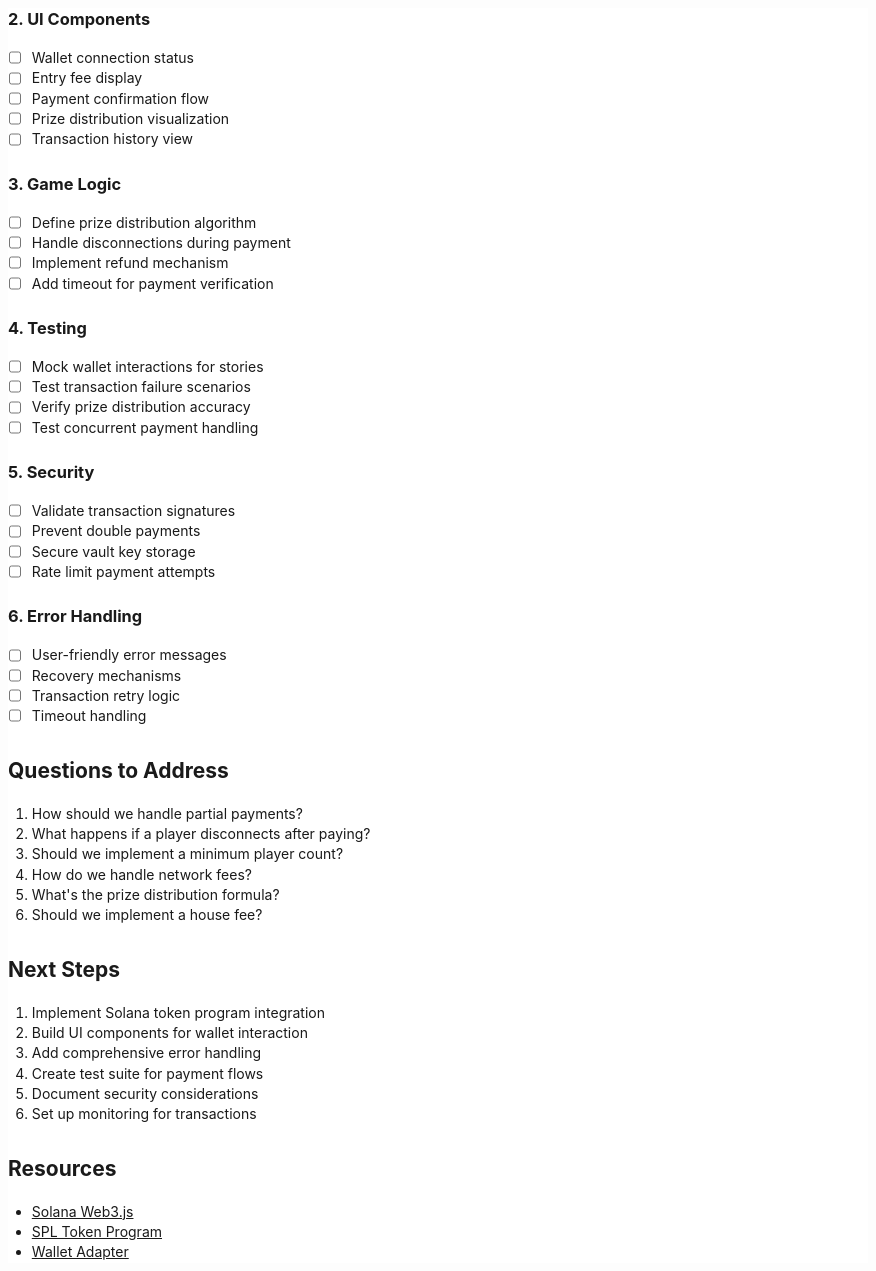 ### 2. UI Components
- [ ] Wallet connection status
- [ ] Entry fee display
- [ ] Payment confirmation flow
- [ ] Prize distribution visualization
- [ ] Transaction history view

### 3. Game Logic
- [ ] Define prize distribution algorithm
- [ ] Handle disconnections during payment
- [ ] Implement refund mechanism
- [ ] Add timeout for payment verification

### 4. Testing
- [ ] Mock wallet interactions for stories
- [ ] Test transaction failure scenarios
- [ ] Verify prize distribution accuracy
- [ ] Test concurrent payment handling

### 5. Security
- [ ] Validate transaction signatures
- [ ] Prevent double payments
- [ ] Secure vault key storage
- [ ] Rate limit payment attempts

### 6. Error Handling
- [ ] User-friendly error messages
- [ ] Recovery mechanisms
- [ ] Transaction retry logic
- [ ] Timeout handling

## Questions to Address
1. How should we handle partial payments?
2. What happens if a player disconnects after paying?
3. Should we implement a minimum player count?
4. How do we handle network fees?
5. What's the prize distribution formula?
6. Should we implement a house fee?

## Next Steps
1. Implement Solana token program integration
2. Build UI components for wallet interaction
3. Add comprehensive error handling
4. Create test suite for payment flows
5. Document security considerations
6. Set up monitoring for transactions

## Resources
- [Solana Web3.js](https://solana-labs.github.io/solana-web3.js/)
- [SPL Token Program](https://spl.solana.com/token)
- [Wallet Adapter](https://github.com/solana-labs/wallet-adapter) 